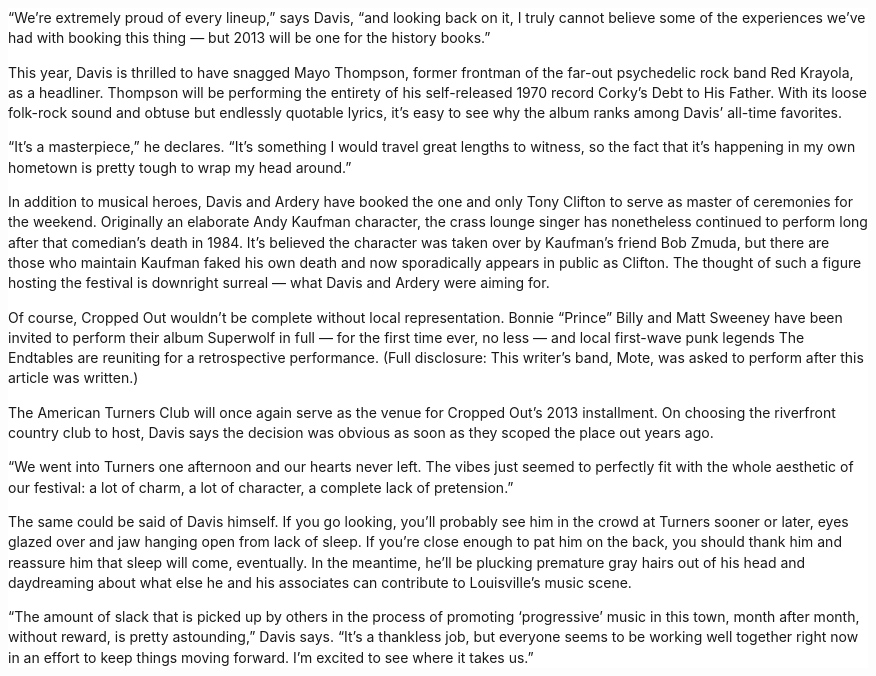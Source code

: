 “We’re extremely proud of every lineup,” says Davis, “and looking back on it, I truly cannot believe some of the experiences we’ve had with booking this thing — but 2013 will be one for the history books.”

This year, Davis is thrilled to have snagged Mayo Thompson, former frontman of the far-out psychedelic rock band Red Krayola, as a headliner. Thompson will be performing the entirety of his self-released 1970 record Corky’s Debt to His Father. With its loose folk-rock sound and obtuse but endlessly quotable lyrics, it’s easy to see why the album ranks among Davis’ all-time favorites.

“It’s a masterpiece,” he declares. “It’s something I would travel great lengths to witness, so the fact that it’s happening in my own hometown is pretty tough to wrap my head around.”

In addition to musical heroes, Davis and Ardery have booked the one and only Tony Clifton to serve as master of ceremonies for the weekend. Originally an elaborate Andy Kaufman character, the crass lounge singer has nonetheless continued to perform long after that comedian’s death in 1984. It’s believed the character was taken over by Kaufman’s friend Bob Zmuda, but there are those who maintain Kaufman faked his own death and now sporadically appears in public as Clifton. The thought of such a figure hosting the festival is downright surreal — what Davis and Ardery were aiming for.

Of course, Cropped Out wouldn’t be complete without local representation. Bonnie “Prince” Billy and Matt Sweeney have been invited to perform their album Superwolf in full — for the first time ever, no less — and local first-wave punk legends The Endtables are reuniting for a retrospective performance. (Full disclosure: This writer’s band, Mote, was asked to perform after this article was written.)

The American Turners Club will once again serve as the venue for Cropped Out’s 2013 installment. On choosing the riverfront country club to host, Davis says the decision was obvious as soon as they scoped the place out years ago.

“We went into Turners one afternoon and our hearts never left. The vibes just seemed to perfectly fit with the whole aesthetic of our festival: a lot of charm, a lot of character, a complete lack of pretension.”

The same could be said of Davis himself. If you go looking, you’ll probably see him in the crowd at Turners sooner or later, eyes glazed over and jaw hanging open from lack of sleep. If you’re close enough to pat him on the back, you should thank him and reassure him that sleep will come, eventually. In the meantime, he’ll be plucking premature gray hairs out of his head and daydreaming about what else he and his associates can contribute to Louisville’s music scene.

“The amount of slack that is picked up by others in the process of promoting ‘progressive’ music in this town, month after month, without reward, is pretty astounding,” Davis says. “It’s a thankless job, but everyone seems to be working well together right now in an effort to keep things moving forward. I’m excited to see where it takes us.”
